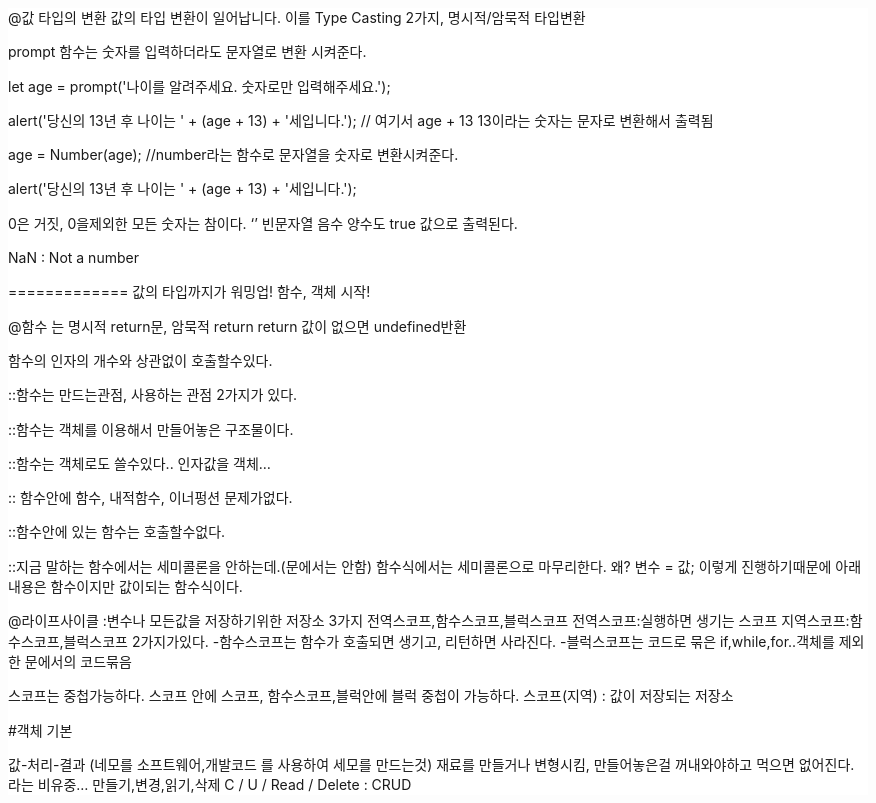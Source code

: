 @값 타입의 변환
값의 타입 변환이 일어납니다. 이를 Type Casting
2가지, 명시적/암묵적 타입변환

prompt 함수는 숫자를 입력하더라도 문자열로 변환 시켜준다.

let age = prompt('나이를 알려주세요. 숫자로만 입력해주세요.');

alert('당신의 13년 후 나이는 ' + (age + 13) + '세입니다.');
// 여기서 age + 13 13이라는 숫자는 문자로 변환해서 출력됨

age = Number(age);
//number라는 함수로 문자열을 숫자로 변환시켜준다.

alert('당신의 13년 후 나이는 ' + (age + 13) + '세입니다.');

0은 거짓, 0을제외한 모든 숫자는 참이다.
‘’ 빈문자열 
음수 양수도 true 값으로 출력된다.

NaN : Not a number 

============= 값의 타입까지가 워밍업! 
함수, 객체 시작!

@함수 는 명시적 return문, 암묵적 return 
return 값이 없으면 undefined반환

함수의 인자의 개수와 상관없이 호출할수있다.

::함수는 만드는관점, 사용하는 관점 2가지가 있다.

::함수는 객체를 이용해서 만들어놓은 구조물이다. 

::함수는 객체로도 쓸수있다.. 인자값을 객체…

:: 함수안에 함수, 내적함수, 이너펑션 문제가없다.

::함수안에 있는 함수는 호출할수없다.

::지금 말하는 함수에서는 세미콜론을 안하는데.(문에서는 안함)
함수식에서는 세미콜론으로 마무리한다. 왜? 변수 = 값; 이렇게 진행하기때문에 아래내용은 
함수이지만 값이되는 함수식이다.

@라이프사이클 
:변수나 모든값을 저장하기위한 저장소
3가지 전역스코프,함수스코프,블럭스코프
전역스코프:실행하면 생기는 스코프
지역스코프:함수스코프,블럭스코프 2가지가있다.
-함수스코프는 함수가 호출되면 생기고, 리턴하면 사라진다.
-블럭스코프는 코드로 묶은  if,while,for..객체를 제외한 문에서의 코드묶음

스코프는 중첩가능하다. 스코프 안에 스코프, 함수스코프,블럭안에 블럭 중첩이 가능하다.
스코프(지역) : 값이 저장되는 저장소


#객체 기본

값-처리-결과
(네모를 소프트웨어,개발코드 를 사용하여 세모를 만드는것)
재료를 만들거나 변형시킴, 만들어놓은걸 꺼내와야하고 먹으면 없어진다. 라는 비유중…
만들기,변경,읽기,삭제
C / U / Read / Delete : CRUD
